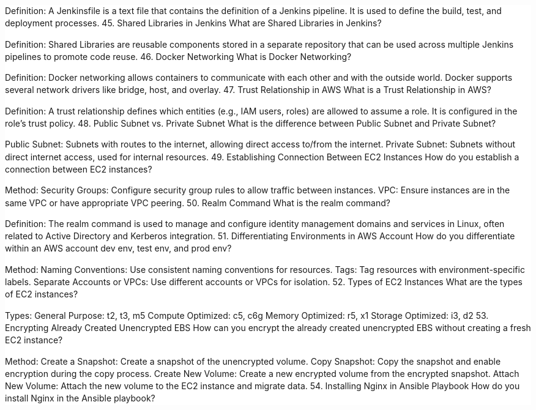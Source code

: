 Definition: A Jenkinsfile is a text file that contains the definition of a Jenkins pipeline. It is used to define the build, test, and deployment processes.
45. Shared Libraries in Jenkins
What are Shared Libraries in Jenkins?

Definition: Shared Libraries are reusable components stored in a separate repository that can be used across multiple Jenkins pipelines to promote code reuse.
46. Docker Networking
What is Docker Networking?

Definition: Docker networking allows containers to communicate with each other and with the outside world. Docker supports several network drivers like bridge, host, and overlay.
47. Trust Relationship in AWS
What is a Trust Relationship in AWS?

Definition: A trust relationship defines which entities (e.g., IAM users, roles) are allowed to assume a role. It is configured in the role’s trust policy.
48. Public Subnet vs. Private Subnet
What is the difference between Public Subnet and Private Subnet?

Public Subnet: Subnets with routes to the internet, allowing direct access to/from the internet.
Private Subnet: Subnets without direct internet access, used for internal resources.
49. Establishing Connection Between EC2 Instances
How do you establish a connection between EC2 instances?

Method:
Security Groups: Configure security group rules to allow traffic between instances.
VPC: Ensure instances are in the same VPC or have appropriate VPC peering.
50. Realm Command
What is the realm command?

Definition: The realm command is used to manage and configure identity management domains and services in Linux, often related to Active Directory and Kerberos integration.
51. Differentiating Environments in AWS Account
How do you differentiate within an AWS account dev env, test env, and prod env?

Method:
Naming Conventions: Use consistent naming conventions for resources.
Tags: Tag resources with environment-specific labels.
Separate Accounts or VPCs: Use different accounts or VPCs for isolation.
52. Types of EC2 Instances
What are the types of EC2 instances?

Types:
General Purpose: t2, t3, m5
Compute Optimized: c5, c6g
Memory Optimized: r5, x1
Storage Optimized: i3, d2
53. Encrypting Already Created Unencrypted EBS
How can you encrypt the already created unencrypted EBS without creating a fresh EC2 instance?

Method:
Create a Snapshot: Create a snapshot of the unencrypted volume.
Copy Snapshot: Copy the snapshot and enable encryption during the copy process.
Create New Volume: Create a new encrypted volume from the encrypted snapshot.
Attach New Volume: Attach the new volume to the EC2 instance and migrate data.
54. Installing Nginx in Ansible Playbook
How do you install Nginx in the Ansible playbook?

